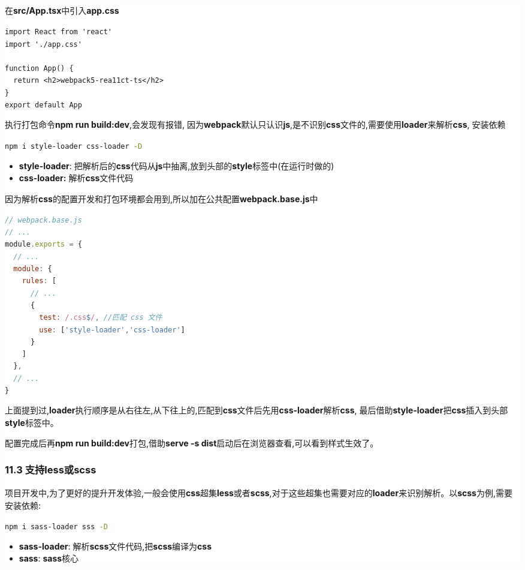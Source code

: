 在**src/App.tsx**中引入**app.css**

```tsx
import React from 'react'
import './app.css'

function App() {
  return <h2>webpack5-rea11ct-ts</h2>
}
export default App
```

执行打包命令**npm run build:dev**,会发现有报错, 因为**webpack**默认只认识**js**,是不识别**css**文件的,需要使用**loader**来解析**css**, 安装依赖

```sh
npm i style-loader css-loader -D
```

-   **style-loader**: 把解析后的**css**代码从**js**中抽离,放到头部的**style**标签中(在运行时做的)
-   **css-loader:** 解析**css**文件代码

因为解析**css**的配置开发和打包环境都会用到,所以加在公共配置**webpack.base.js**中

```js
// webpack.base.js
// ...
module.exports = {
  // ...
  module: { 
    rules: [
      // ...
      {
        test: /.css$/, //匹配 css 文件
        use: ['style-loader','css-loader']
      }
    ]
  },
  // ...
}
```

上面提到过,**loader**执行顺序是从右往左,从下往上的,匹配到**css**文件后先用**css-loader**解析**css**, 最后借助**style-loader**把**css**插入到头部**style**标签中。

配置完成后再**npm run build:dev**打包,借助**serve -s dist**启动后在浏览器查看,可以看到样式生效了。

### 11.3 支持less或scss

项目开发中,为了更好的提升开发体验,一般会使用**css**超集**less**或者**scss**,对于这些超集也需要对应的**loader**来识别解析。以**scss**为例,需要安装依赖:

```sh
npm i sass-loader sss -D
```

-   **sass-loader**: 解析**scss**文件代码,把**scss**编译为**css**
-   **sass**: **sass**核心
